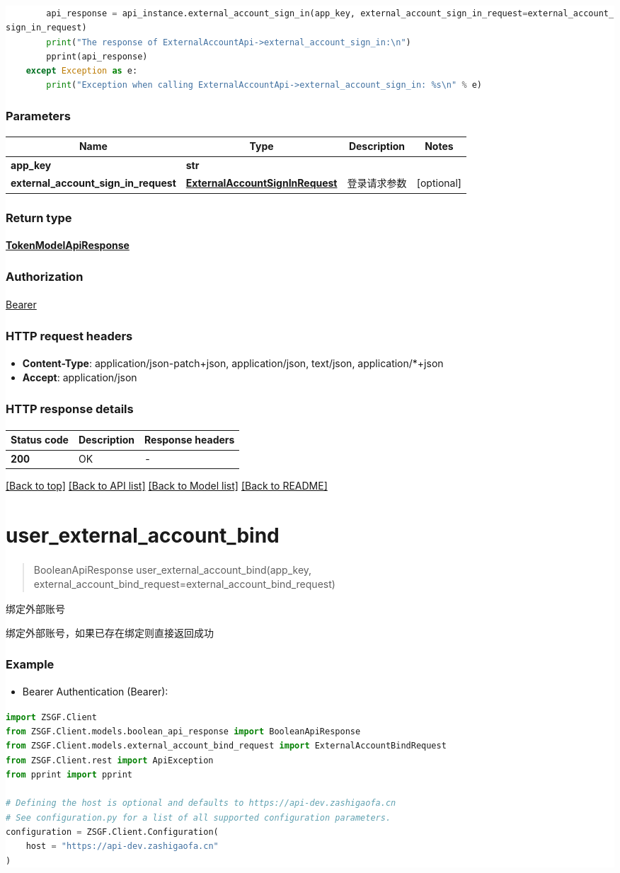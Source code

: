 ```python
        api_response = api_instance.external_account_sign_in(app_key, external_account_sign_in_request=external_account_sign_in_request)
        print("The response of ExternalAccountApi->external_account_sign_in:\n")
        pprint(api_response)
    except Exception as e:
        print("Exception when calling ExternalAccountApi->external_account_sign_in: %s\n" % e)
```



### Parameters


Name | Type | Description  | Notes
------------- | ------------- | ------------- | -------------
 **app_key** | **str**|  | 
 **external_account_sign_in_request** | [**ExternalAccountSignInRequest**](ExternalAccountSignInRequest.md)| 登录请求参数 | [optional] 

### Return type

[**TokenModelApiResponse**](TokenModelApiResponse.md)

### Authorization

[Bearer](../README.md#Bearer)

### HTTP request headers

 - **Content-Type**: application/json-patch+json, application/json, text/json, application/*+json
 - **Accept**: application/json

### HTTP response details

| Status code | Description | Response headers |
|-------------|-------------|------------------|
**200** | OK |  -  |

[[Back to top]](#) [[Back to API list]](../README.md#documentation-for-api-endpoints) [[Back to Model list]](../README.md#documentation-for-models) [[Back to README]](../README.md)

# **user_external_account_bind**
> BooleanApiResponse user_external_account_bind(app_key, external_account_bind_request=external_account_bind_request)

绑定外部账号

绑定外部账号，如果已存在绑定则直接返回成功

### Example

* Bearer Authentication (Bearer):

```python
import ZSGF.Client
from ZSGF.Client.models.boolean_api_response import BooleanApiResponse
from ZSGF.Client.models.external_account_bind_request import ExternalAccountBindRequest
from ZSGF.Client.rest import ApiException
from pprint import pprint

# Defining the host is optional and defaults to https://api-dev.zashigaofa.cn
# See configuration.py for a list of all supported configuration parameters.
configuration = ZSGF.Client.Configuration(
    host = "https://api-dev.zashigaofa.cn"
)

```